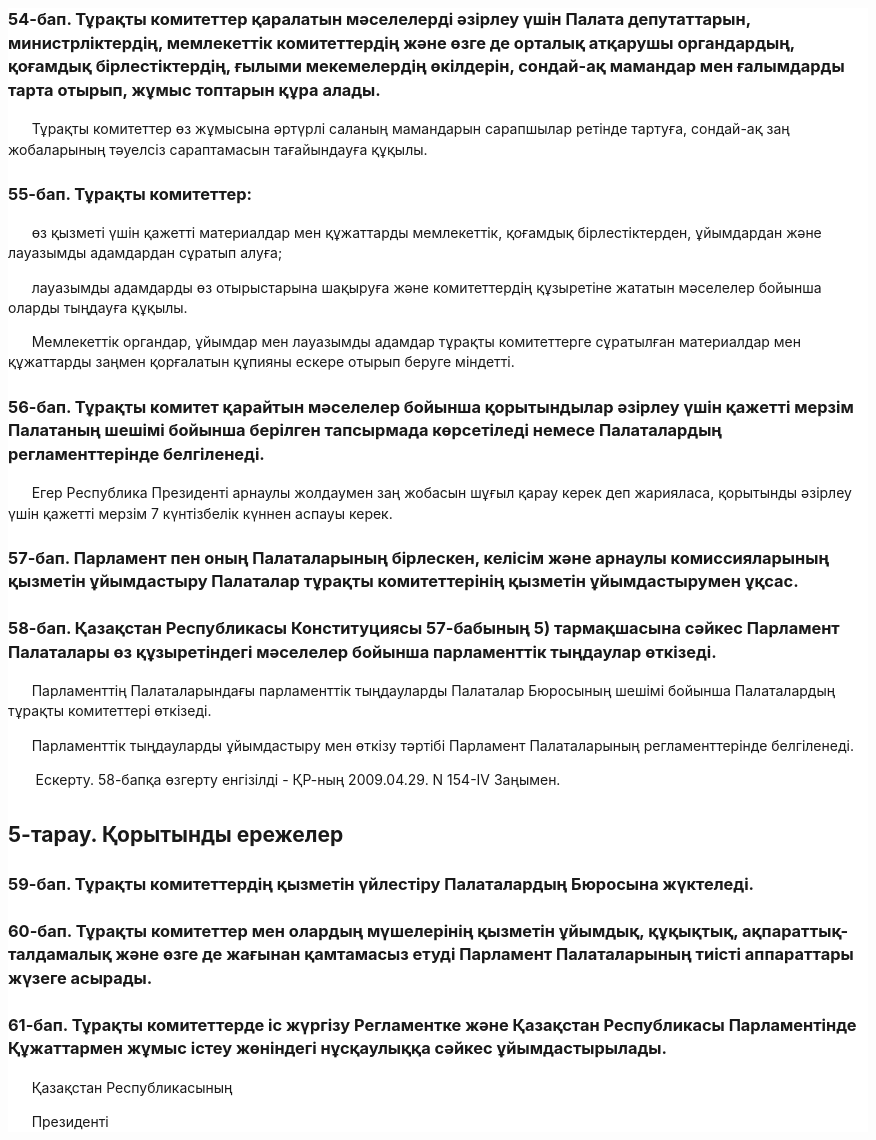 ### 54-бап. Тұрақты комитеттер қаралатын мәселелердi әзiрлеу үшiн Палата депутаттарын, министрлiктердiң, мемлекеттiк комитеттердiң және өзге де орталық атқарушы органдардың, қоғамдық бiрлестiктердiң, ғылыми мекемелердiң өкiлдерiн, сондай-ақ мамандар мен ғалымдарды тарта отырып, жұмыс топтарын құра алады.

      Тұрақты комитеттер өз жұмысына әртүрлi саланың мамандарын сарапшылар ретiнде тартуға, сондай-ақ заң жобаларының тәуелсiз сараптамасын тағайындауға құқылы.

### 55-бап. Тұрақты комитеттер:

      өз қызметi үшiн қажеттi материалдар мен құжаттарды мемлекеттiк, қоғамдық бiрлестiктерден, ұйымдардан және лауазымды адамдардан сұратып алуға;

      лауазымды адамдарды өз отырыстарына шақыруға және комитеттердiң құзыретiне жататын мәселелер бойынша оларды тыңдауға құқылы.

      Мемлекеттiк органдар, ұйымдар мен лауазымды адамдар тұрақты комитеттерге сұратылған материалдар мен құжаттарды заңмен қорғалатын құпияны ескере отырып беруге мiндеттi.

### 56-бап. Тұрақты комитет қарайтын мәселелер бойынша қорытындылар әзiрлеу үшiн қажеттi мерзiм Палатаның шешiмi бойынша берiлген тапсырмада көрсетiледi немесе Палаталардың регламенттерiнде белгiленедi.

      Егер Республика Президентi арнаулы жолдаумен заң жобасын шұғыл қарау керек деп жарияласа, қорытынды әзiрлеу үшiн қажеттi мерзiм 7 күнтiзбелiк күннен аспауы керек.

### 57-бап. Парламент пен оның Палаталарының бiрлескен, келiсiм және арнаулы комиссияларының қызметiн ұйымдастыру Палаталар тұрақты комитеттерiнiң қызметiн ұйымдастырумен ұқсас.

### 58-бап. Қазақстан Республикасы Конституциясы 57-бабының 5) тармақшасына сәйкес Парламент Палаталары өз құзыретiндегi мәселелер бойынша парламенттiк тыңдаулар өткiзедi.

      Парламенттiң Палаталарындағы парламенттiк тыңдауларды Палаталар Бюросының шешiмi бойынша Палаталардың тұрақты комитеттерi өткiзедi.

      Парламенттiк тыңдауларды ұйымдастыру мен өткiзу тәртiбi Парламент Палаталарының регламенттерiнде белгiленедi.

       Ескерту. 58-бапқа өзгерту енгізілді - ҚР-ның 2009.04.29. N 154-IV Заңымен.

## 5-тарау. Қорытынды ережелер

### 59-бап. Тұрақты комитеттердiң қызметiн үйлестiру Палаталардың Бюросына жүктеледi.

### 60-бап. Тұрақты комитеттер мен олардың мүшелерінің қызметiн ұйымдық, құқықтық, ақпараттық-талдамалық және өзге де жағынан қамтамасыз етудi Парламент Палаталарының тиiстi аппараттары жүзеге асырады.

### 61-бап. Тұрақты комитеттерде iс жүргiзу Регламентке және Қазақстан Республикасы Парламентiнде Құжаттармен жұмыс iстеу жөнiндегi нұсқаулыққа сәйкес ұйымдастырылады.

      Қазақстан Республикасының

      Президентi

